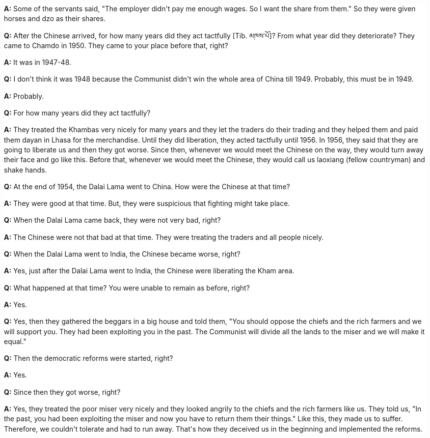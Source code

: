 **A:**  Some of the servants said, "The employer didn't pay me enough wages. So I want the share from them." So they were given horses and <span class="tooltip" data-text="[tib. མཛོ] A cross between a yak and a cow/ox.">dzo</span> as their shares.   

**Q:**  After the Chinese arrived, for how many years did they act tactfully [Tib. མཁས་པོ]? From what year did they deteriorate? They came to Chamdo in 1950. They came to your place before that, right?   

**A:**  It was in 1947-48.   

**Q:**  I don't think it was 1948 because the Communist didn't win the whole area of China till 1949. Probably, this must be in 1949.   

**A:**  Probably.   

**Q:**  For how many years did they act tactfully?   

**A:**  They treated the Khambas very nicely for many years and they let the traders do their trading and they helped them and paid them <span class="tooltip" data-text="[tib. ད་ཡང; ch. 大洋] A Chinese silver dollar that had the image of Yuan Shikai on its face. It was used by the Chinese government in Tibet in the 1950s because Tibetans did not accept Chinese paper currency.">dayan</span> in Lhasa for the merchandise. Until they did liberation, they acted tactfully until 1956. In 1956, they said that they are going to liberate us and then they got worse. Since then, whenever we would meet the Chinese on the way, they would turn away their face and go like this. Before that, whenever we would meet the Chinese, they would call us laoxiang (fellow countryman) and shake hands.   

**Q:**  At the end of 1954, the Dalai Lama went to China. How were the Chinese at that time?   

**A:**  They were good at that time. But, they were suspicious that fighting might take place.   

**Q:**  When the Dalai Lama came back, they were not very bad, right?   

**A:**  The Chinese were not that bad at that time. They were treating the traders and all people nicely.   

**Q:**  When the Dalai Lama went to India, the Chinese became worse, right?   

**A:**  Yes, just after the Dalai Lama went to India, the Chinese were liberating the Kham area.   

**Q:**  What happened at that time? You were unable to remain as before, right?   

**A:**  Yes.   

**Q:**  Yes, then they gathered the beggars in a big house and told them, "You should oppose the chiefs and the rich farmers and we will support you. They had been exploiting you in the past. The Communist will divide all the lands to the <span class="tooltip" data-text="[tib. མི་སེར] A term that can mean serf/bound subject as well as citizen, depending on context. For example, the miser of a lord would connote the bound subjects of that lord, whereas the miser of Tibet would connote citizens of Tibet.">miser</span> and we will make it equal."   

**Q:**  Then the democratic reforms were started, right?   

**A:**  Yes.   

**Q:**  Since then they got worse, right?   

**A:**  Yes, they treated the poor <span class="tooltip" data-text="[tib. མི་སེར] A term that can mean serf/bound subject as well as citizen, depending on context. For example, the miser of a lord would connote the bound subjects of that lord, whereas the miser of Tibet would connote citizens of Tibet.">miser</span> very nicely and they looked angrily to the chiefs and the rich farmers like us. They told us, "In the past, you had been exploiting the miser and now you have to return them their things." Like this, they made us to suffer. Therefore, we couldn't tolerate and had to run away. That's how they deceived us in the beginning and implemented the reforms.   

